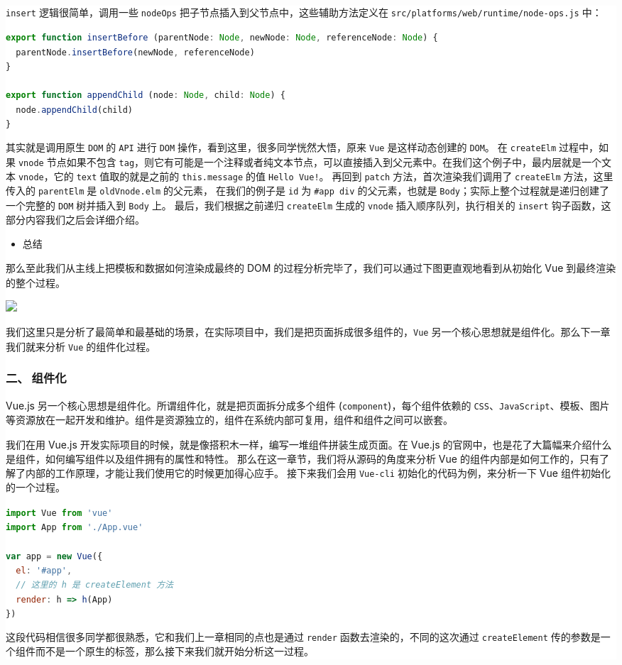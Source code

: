 `insert` 逻辑很简单，调用一些 `nodeOps` 把子节点插入到父节点中，这些辅助方法定义在 `src/platforms/web/runtime/node-ops.js` 中：

```js
export function insertBefore (parentNode: Node, newNode: Node, referenceNode: Node) {
  parentNode.insertBefore(newNode, referenceNode)
}

export function appendChild (node: Node, child: Node) {
  node.appendChild(child)
}
```

其实就是调用原生 `DOM` 的 `API` 进行 `DOM` 操作，看到这里，很多同学恍然大悟，原来 `Vue` 是这样动态创建的 `DOM`。
在 `createElm` 过程中，如果 `vnode` 节点如果不包含 `tag`，则它有可能是一个注释或者纯文本节点，可以直接插入到父元素中。在我们这个例子中，最内层就是一个文本 `vnode`，它的 `text` 值取的就是之前的 `this.message` 的值 `Hello Vue!`。
再回到 `patch` 方法，首次渲染我们调用了 `createElm` 方法，这里传入的 `parentElm` 是 `oldVnode.elm` 的父元素， 在我们的例子是 `id` 为 `#app div` 的父元素，也就是 `Body`；实际上整个过程就是递归创建了一个完整的 `DOM` 树并插入到 `Body` 上。
最后，我们根据之前递归 `createElm` 生成的 `vnode` 插入顺序队列，执行相关的 `insert` 钩子函数，这部分内容我们之后会详细介绍。


- 总结

那么至此我们从主线上把模板和数据如何渲染成最终的 DOM 的过程分析完毕了，我们可以通过下图更直观地看到从初始化 Vue 到最终渲染的整个过程。

<img src="https://ustbhuangyi.github.io/vue-analysis/assets/new-vue.png"/>

我们这里只是分析了最简单和最基础的场景，在实际项目中，我们是把页面拆成很多组件的，`Vue` 另一个核心思想就是组件化。那么下一章我们就来分析 `Vue` 的组件化过程。

### 二、 组件化

Vue.js 另一个核心思想是组件化。所谓组件化，就是把页面拆分成多个组件 (`component`)，每个组件依赖的 `CSS`、`JavaScript`、模板、图片等资源放在一起开发和维护。组件是资源独立的，组件在系统内部可复用，组件和组件之间可以嵌套。

我们在用 Vue.js 开发实际项目的时候，就是像搭积木一样，编写一堆组件拼装生成页面。在 Vue.js 的官网中，也是花了大篇幅来介绍什么是组件，如何编写组件以及组件拥有的属性和特性。
那么在这一章节，我们将从源码的角度来分析 Vue 的组件内部是如何工作的，只有了解了内部的工作原理，才能让我们使用它的时候更加得心应手。
接下来我们会用 `Vue-cli` 初始化的代码为例，来分析一下 Vue 组件初始化的一个过程。

```js
import Vue from 'vue'
import App from './App.vue'

var app = new Vue({
  el: '#app',
  // 这里的 h 是 createElement 方法
  render: h => h(App)
})
```

这段代码相信很多同学都很熟悉，它和我们上一章相同的点也是通过 `render` 函数去渲染的，不同的这次通过 `createElement` 传的参数是一个组件而不是一个原生的标签，那么接下来我们就开始分析这一过程。

